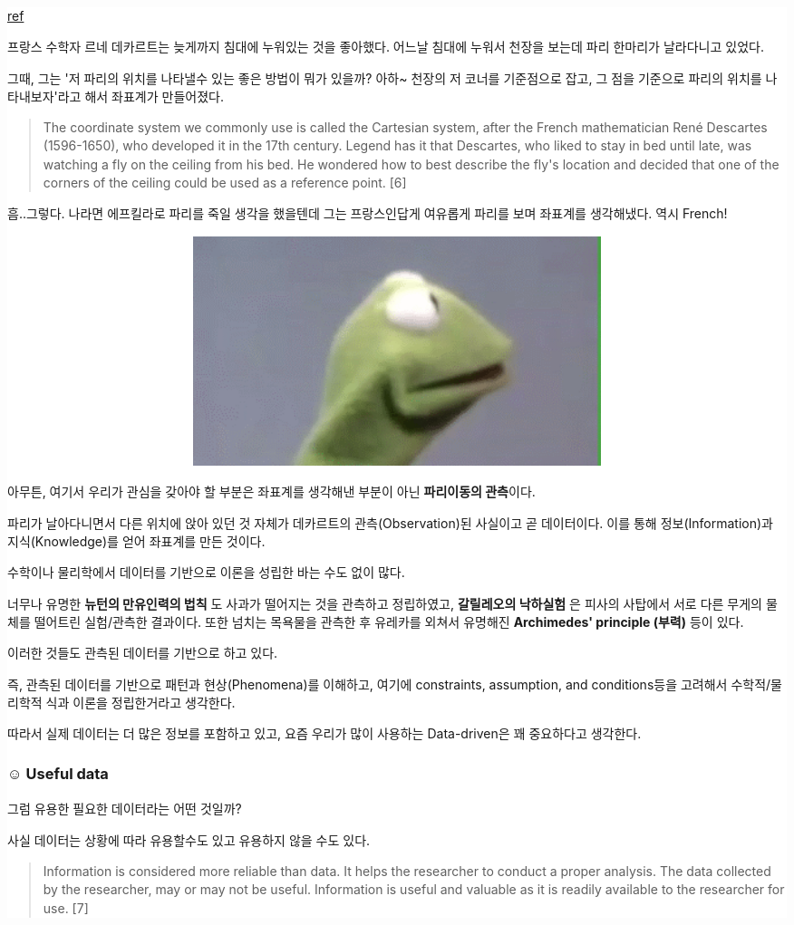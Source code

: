 [ref](https://www.amazon.com/Fly-Ceiling-Step-Into-Reading-Step/dp/0679886079)

프랑스 수학자 르네 데카르트는 늦게까지 침대에 누워있는 것을 좋아했다. 어느날 침대에 누워서 천장을 보는데 파리 한마리가 날라다니고 있었다. 

그때, 그는 '저 파리의 위치를 나타낼수 있는 좋은 방법이 뭐가 있을까? 아하~ 천장의 저 코너를 기준점으로 잡고, 그 점을 기준으로 파리의 위치를 나타내보자'라고 해서 좌표계가 만들어졌다. 

> The coordinate system we commonly use is called the Cartesian system, after the French mathematician René Descartes (1596-1650), who developed it in the 17th century. Legend has it that Descartes, who liked to stay in bed until late, was watching a fly on the ceiling from his bed. He wondered how to best describe the fly's location and decided that one of the corners of the ceiling could be used as a reference point. [6]

흠..그렇다. 나라면 에프킬라로 파리를 죽일 생각을 했을텐데 그는 프랑스인답게 여유롭게 파리를 보며 좌표계를 생각해냈다. 역시 French!

<p align="center">
<img src="/images/kertmit_what.gif" width="450">
</p>


아무튼, 여기서 우리가 관심을 갖아야 할 부분은 좌표계를 생각해낸 부분이 아닌 **파리이동의 관측**이다. 

파리가 날아다니면서 다른 위치에 앉아 있던 것 자체가 데카르트의 관측(Observation)된 사실이고 곧 데이터이다. 이를 통해 정보(Information)과 지식(Knowledge)를 얻어 좌표계를 만든 것이다. 

수학이나 물리학에서 데이터를 기반으로 이론을 성립한 바는 수도 없이 많다. 

너무나 유명한 **뉴턴의 만유인력의 법칙** 도 사과가 떨어지는 것을 관측하고 정립하였고, **갈릴레오의 낙하실험** 은 피사의 사탑에서 서로 다른 무게의 물체를 떨어트린 실험/관측한 결과이다. 또한 넘치는 목욕물을 관측한 후 유레카를 외쳐서 유명해진 **Archimedes' principle (부력)** 등이 있다. 

이러한 것들도 관측된 데이터를 기반으로 하고 있다. 

즉, 관측된 데이터를 기반으로 패턴과 현상(Phenomena)를 이해하고, 여기에 constraints, assumption, and conditions등을 고려해서 수학적/물리학적 식과 이론을 정립한거라고 생각한다. 

따라서 실제 데이터는 더 많은 정보를 포함하고 있고, 요즘 우리가 많이 사용하는 Data-driven은 꽤 중요하다고 생각한다. 

 
### ☺︎ Useful data 

그럼 유용한 필요한 데이터라는 어떤 것일까? 
 
사실 데이터는 상황에 따라 유용할수도 있고 유용하지 않을 수도 있다. 

 
> Information is considered more reliable than data. It helps the researcher to conduct a proper analysis. The data collected by the researcher, may or may not be useful. Information is useful and valuable as it is readily available to the researcher for use. [7]
